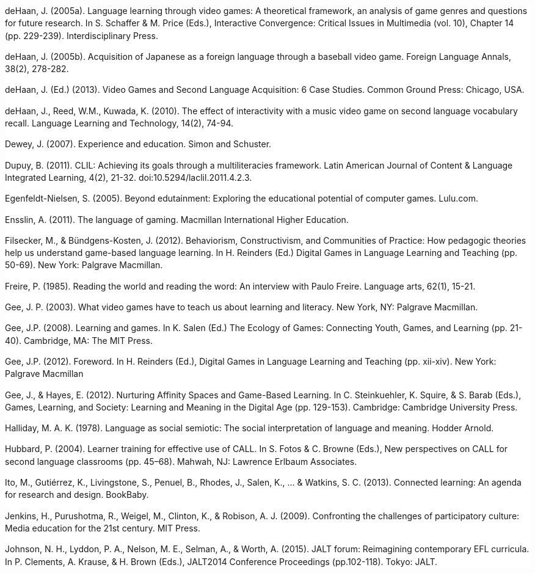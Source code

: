 deHaan, J. (2005a). Language learning through video games: A theoretical framework, an analysis of game genres and questions for future research. In S. Schaffer & M. Price (Eds.), Interactive Convergence: Critical Issues in Multimedia (vol. 10), Chapter 14 (pp. 229-239). Interdisciplinary Press.

deHaan, J. (2005b). Acquisition of Japanese as a foreign language through a baseball video game. Foreign Language Annals, 38(2), 278-282.

deHaan, J. (Ed.) (2013). Video Games and Second Language Acquisition: 6 Case Studies. Common Ground Press: Chicago, USA.

deHaan, J., Reed, W.M., Kuwada, K. (2010). The effect of interactivity with a music video game on second language vocabulary recall. Language Learning and Technology, 14(2), 74-94.

Dewey, J. (2007). Experience and education. Simon and Schuster.

Dupuy, B. (2011). CLIL: Achieving its goals through a multiliteracies framework. Latin American Journal of Content & Language Integrated Learning, 4(2), 21-32. doi:10.5294/laclil.2011.4.2.3.

Egenfeldt-Nielsen, S. (2005). Beyond edutainment: Exploring the educational potential of computer games. Lulu.com.

Ensslin, A. (2011). The language of gaming. Macmillan International Higher Education.

Filsecker, M., & Bündgens-Kosten, J. (2012). Behaviorism, Constructivism, and Communities of Practice: How pedagogic theories help us understand game-based language learning. In H. Reinders (Ed.) Digital Games in Language Learning and Teaching (pp. 50-69). New York: Palgrave Macmillan.

Freire, P. (1985). Reading the world and reading the word: An interview with Paulo Freire. Language arts, 62(1), 15-21.

Gee, J. P. (2003). What video games have to teach us about learning and literacy. New York, NY: Palgrave Macmillan.

Gee, J.P. (2008). Learning and games. In K. Salen (Ed.) The Ecology of Games: Connecting Youth, Games, and Learning (pp. 21-40). Cambridge, MA: The MIT Press.

Gee, J.P. (2012). Foreword. In H. Reinders (Ed.), Digital Games in Language Learning and Teaching (pp. xii-xiv). New York: Palgrave Macmillan

Gee, J., & Hayes, E. (2012). Nurturing Affinity Spaces and Game-Based Learning. In C. Steinkuehler, K. Squire, & S. Barab (Eds.), Games, Learning, and Society: Learning and Meaning in the Digital Age (pp. 129-153). Cambridge: Cambridge University Press.

Halliday, M. A. K. (1978). Language as social semiotic: The social interpretation of language and meaning. Hodder Arnold.

Hubbard, P. (2004). Learner training for effective use of CALL. In S. Fotos & C. Browne (Eds.), New perspectives on CALL for second language classrooms (pp. 45–68). Mahwah, NJ: Lawrence Erlbaum Associates.

Ito, M., Gutiérrez, K., Livingstone, S., Penuel, B., Rhodes, J., Salen, K., … & Watkins, S. C. (2013). Connected learning: An agenda for research and design. BookBaby.

Jenkins, H., Purushotma, R., Weigel, M., Clinton, K., & Robison, A. J. (2009). Confronting the challenges of participatory culture: Media education for the 21st century. MIT Press.

Johnson, N. H., Lyddon, P. A., Nelson, M. E., Selman, A., & Worth, A. (2015). JALT forum: Reimagining contemporary EFL curricula. In P. Clements, A. Krause, & H. Brown (Eds.), JALT2014 Conference Proceedings (pp.102-118). Tokyo: JALT.
